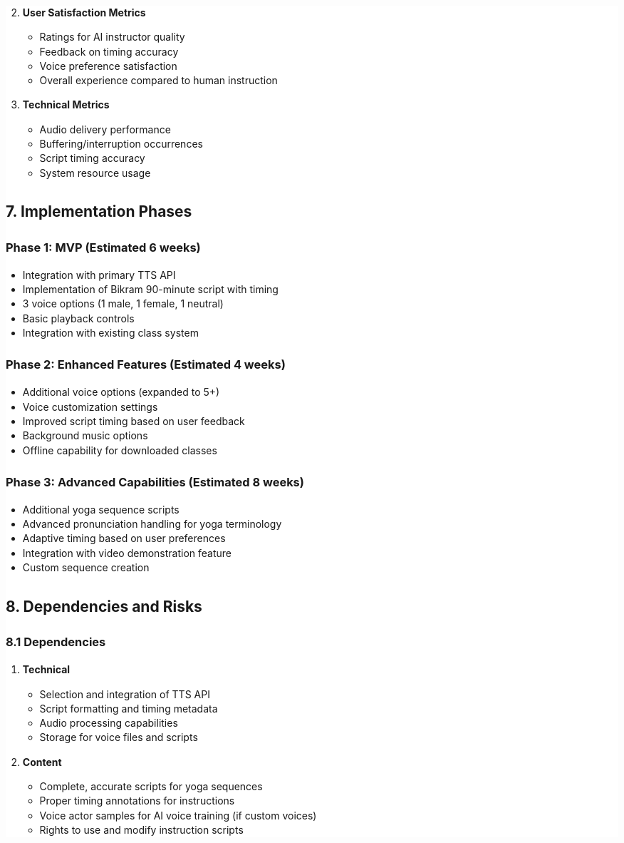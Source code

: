 2. **User Satisfaction Metrics**
   - Ratings for AI instructor quality
   - Feedback on timing accuracy
   - Voice preference satisfaction
   - Overall experience compared to human instruction

3. **Technical Metrics**
   - Audio delivery performance
   - Buffering/interruption occurrences
   - Script timing accuracy
   - System resource usage

## 7. Implementation Phases

### Phase 1: MVP (Estimated 6 weeks)
- Integration with primary TTS API
- Implementation of Bikram 90-minute script with timing
- 3 voice options (1 male, 1 female, 1 neutral)
- Basic playback controls
- Integration with existing class system

### Phase 2: Enhanced Features (Estimated 4 weeks)
- Additional voice options (expanded to 5+)
- Voice customization settings
- Improved script timing based on user feedback
- Background music options
- Offline capability for downloaded classes

### Phase 3: Advanced Capabilities (Estimated 8 weeks)
- Additional yoga sequence scripts
- Advanced pronunciation handling for yoga terminology
- Adaptive timing based on user preferences
- Integration with video demonstration feature
- Custom sequence creation

## 8. Dependencies and Risks

### 8.1 Dependencies

1. **Technical**
   - Selection and integration of TTS API
   - Script formatting and timing metadata
   - Audio processing capabilities
   - Storage for voice files and scripts

2. **Content**
   - Complete, accurate scripts for yoga sequences
   - Proper timing annotations for instructions
   - Voice actor samples for AI voice training (if custom voices)
   - Rights to use and modify instruction scripts
